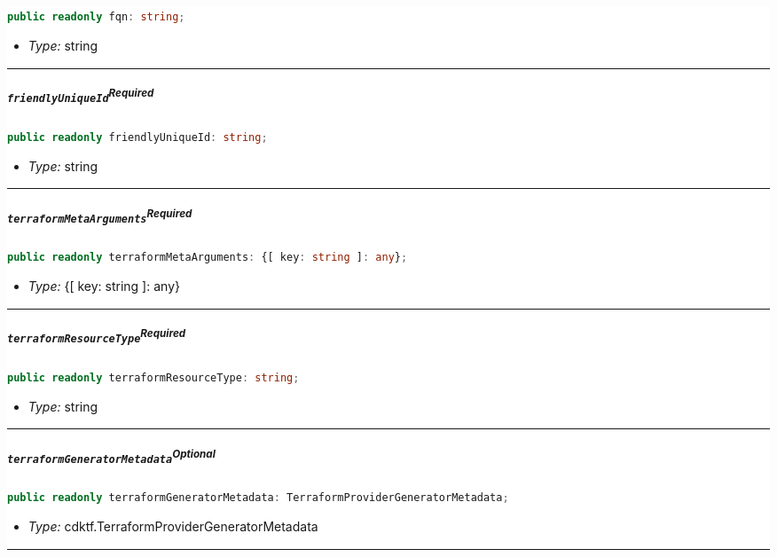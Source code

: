 ```typescript
public readonly fqn: string;
```

- *Type:* string

---

##### `friendlyUniqueId`<sup>Required</sup> <a name="friendlyUniqueId" id="@cdktf/provider-azurerm.pimActiveRoleAssignment.PimActiveRoleAssignment.property.friendlyUniqueId"></a>

```typescript
public readonly friendlyUniqueId: string;
```

- *Type:* string

---

##### `terraformMetaArguments`<sup>Required</sup> <a name="terraformMetaArguments" id="@cdktf/provider-azurerm.pimActiveRoleAssignment.PimActiveRoleAssignment.property.terraformMetaArguments"></a>

```typescript
public readonly terraformMetaArguments: {[ key: string ]: any};
```

- *Type:* {[ key: string ]: any}

---

##### `terraformResourceType`<sup>Required</sup> <a name="terraformResourceType" id="@cdktf/provider-azurerm.pimActiveRoleAssignment.PimActiveRoleAssignment.property.terraformResourceType"></a>

```typescript
public readonly terraformResourceType: string;
```

- *Type:* string

---

##### `terraformGeneratorMetadata`<sup>Optional</sup> <a name="terraformGeneratorMetadata" id="@cdktf/provider-azurerm.pimActiveRoleAssignment.PimActiveRoleAssignment.property.terraformGeneratorMetadata"></a>

```typescript
public readonly terraformGeneratorMetadata: TerraformProviderGeneratorMetadata;
```

- *Type:* cdktf.TerraformProviderGeneratorMetadata

---
